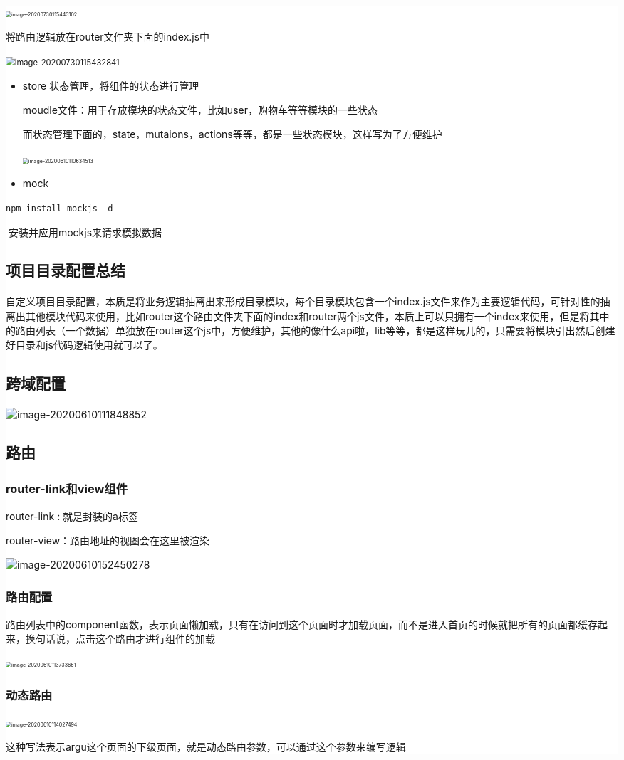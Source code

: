   <img src="C:\Users\11025\AppData\Roaming\Typora\typora-user-images\image-20200730115443102.png" alt="image-20200730115443102" style="zoom:50%;" />

  将路由逻辑放在router文件夹下面的index.js中

  <img src="C:\Users\11025\AppData\Roaming\Typora\typora-user-images\image-20200730115432841.png" alt="image-20200730115432841" style="zoom:80%;" />

- store 状态管理，将组件的状态进行管理

  moudle文件：用于存放模块的状态文件，比如user，购物车等等模块的一些状态

  而状态管理下面的，state，mutaions，actions等等，都是一些状态模块，这样写为了方便维护

  <img src="C:\Users\11025\AppData\Roaming\Typora\typora-user-images\image-20200610110634513.png" alt="image-20200610110634513" style="zoom:50%;" />

- mock

```
npm install mockjs -d
```

​	安装并应用mockjs来请求模拟数据

## 项目目录配置总结

自定义项目目录配置，本质是将业务逻辑抽离出来形成目录模块，每个目录模块包含一个index.js文件来作为主要逻辑代码，可针对性的抽离出其他模块代码来使用，比如router这个路由文件夹下面的index和router两个js文件，本质上可以只拥有一个index来使用，但是将其中的路由列表（一个数据）单独放在router这个js中，方便维护，其他的像什么api啦，lib等等，都是这样玩儿的，只需要将模块引出然后创建好目录和js代码逻辑使用就可以了。

## 跨域配置

![image-20200610111848852](C:\Users\11025\AppData\Roaming\Typora\typora-user-images\image-20200610111848852.png)

## 路由

### router-link和view组件

router-link : 就是封装的a标签

router-view：路由地址的视图会在这里被渲染

![image-20200610152450278](C:\Users\11025\AppData\Roaming\Typora\typora-user-images\image-20200610152450278.png)

### 路由配置

路由列表中的component函数，表示页面懒加载，只有在访问到这个页面时才加载页面，而不是进入首页的时候就把所有的页面都缓存起来，换句话说，点击这个路由才进行组件的加载

<img src="C:\Users\11025\AppData\Roaming\Typora\typora-user-images\image-20200610113733661.png" alt="image-20200610113733661" style="zoom: 50%;" />

### 动态路由

<img src="C:\Users\11025\AppData\Roaming\Typora\typora-user-images\image-20200610114027494.png" alt="image-20200610114027494" style="zoom:50%;" />

这种写法表示argu这个页面的下级页面，就是动态路由参数，可以通过这个参数来编写逻辑
